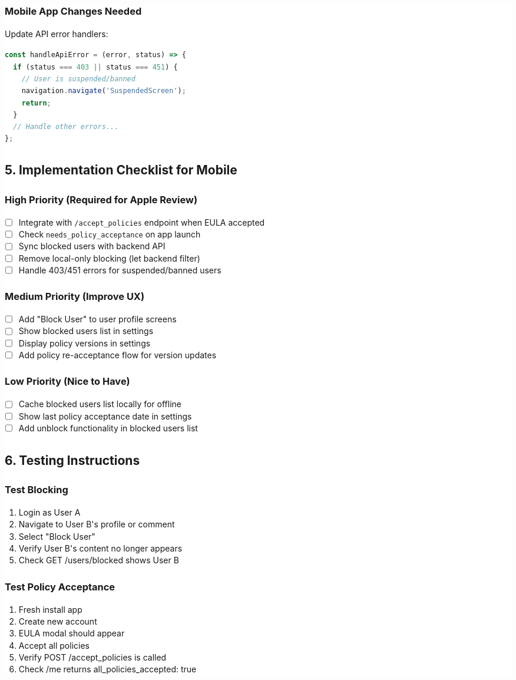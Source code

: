 ### Mobile App Changes Needed
Update API error handlers:
```javascript
const handleApiError = (error, status) => {
  if (status === 403 || status === 451) {
    // User is suspended/banned
    navigation.navigate('SuspendedScreen');
    return;
  }
  // Handle other errors...
};
```

## 5. Implementation Checklist for Mobile

### High Priority (Required for Apple Review)
- [ ] Integrate with `/accept_policies` endpoint when EULA accepted
- [ ] Check `needs_policy_acceptance` on app launch
- [ ] Sync blocked users with backend API
- [ ] Remove local-only blocking (let backend filter)
- [ ] Handle 403/451 errors for suspended/banned users

### Medium Priority (Improve UX)
- [ ] Add "Block User" to user profile screens
- [ ] Show blocked users list in settings
- [ ] Display policy versions in settings
- [ ] Add policy re-acceptance flow for version updates

### Low Priority (Nice to Have)
- [ ] Cache blocked users list locally for offline
- [ ] Show last policy acceptance date in settings
- [ ] Add unblock functionality in blocked users list

## 6. Testing Instructions

### Test Blocking
1. Login as User A
2. Navigate to User B's profile or comment
3. Select "Block User"
4. Verify User B's content no longer appears
5. Check GET /users/blocked shows User B

### Test Policy Acceptance
1. Fresh install app
2. Create new account
3. EULA modal should appear
4. Accept all policies
5. Verify POST /accept_policies is called
6. Check /me returns all_policies_accepted: true
